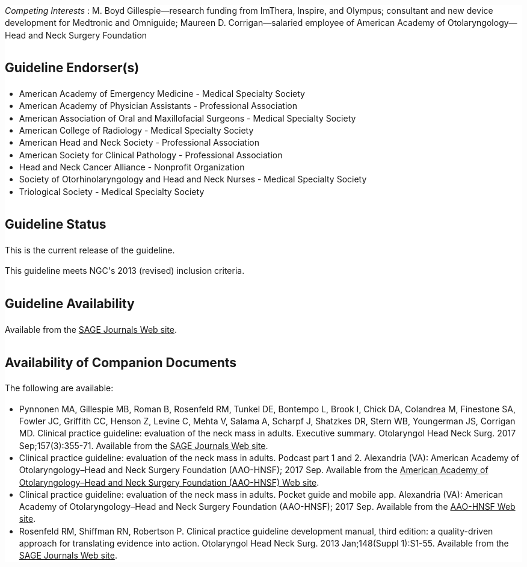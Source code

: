 _Competing Interests_ : M. Boyd Gillespie—research funding from ImThera, Inspire, and Olympus; consultant and new device development for Medtronic and Omniguide; Maureen D. Corrigan—salaried employee of American Academy of Otolaryngology—Head and Neck Surgery Foundation 

## Guideline Endorser(s)

- American Academy of Emergency Medicine - Medical Specialty Society
- American Academy of Physician Assistants - Professional Association
- American Association of Oral and Maxillofacial Surgeons - Medical Specialty Society
- American College of Radiology - Medical Specialty Society
- American Head and Neck Society - Professional Association
- American Society for Clinical Pathology - Professional Association
- Head and Neck Cancer Alliance - Nonprofit Organization
- Society of Otorhinolaryngology and Head and Neck Nurses - Medical Specialty Society
- Triological Society - Medical Specialty Society

## Guideline Status



This is the current release of the guideline.

This guideline meets NGC's 2013 (revised) inclusion criteria. 

## Guideline Availability



Available from the [SAGE Journals Web site](http://journals.sagepub.com/doi/pdf/10.1177/0194599817722550 "SAGE Journals Web site").

## Availability of Companion Documents



The following are available:

  * Pynnonen MA, Gillespie MB, Roman B, Rosenfeld RM, Tunkel DE, Bontempo L, Brook I, Chick DA, Colandrea M, Finestone SA, Fowler JC, Griffith CC, Henson Z, Levine C, Mehta V, Salama A, Scharpf J, Shatzkes DR, Stern WB, Youngerman JS, Corrigan MD. Clinical practice guideline: evaluation of the neck mass in adults. Executive summary. Otolaryngol Head Neck Surg. 2017 Sep;157(3):355-71. Available from the [SAGE Journals Web site](http://journals.sagepub.com/doi/pdf/10.1177/0194599817723609 "SAGE Journals Web site"). 
  * Clinical practice guideline: evaluation of the neck mass in adults. Podcast part 1 and 2. Alexandria (VA): American Academy of Otolaryngology–Head and Neck Surgery Foundation (AAO-HNSF); 2017 Sep. Available from the [American Academy of Otolaryngology–Head and Neck Surgery Foundation (AAO-HNSF) Web site](http://www.entnet.org/content/clinical-practice-guideline-evaluation-neck-mass-adults " American Academy of Otolaryngology–Head and Neck Surgery Foundation \(AAO-HNSF\) Web site"). 
  * Clinical practice guideline: evaluation of the neck mass in adults. Pocket guide and mobile app. Alexandria (VA): American Academy of Otolaryngology–Head and Neck Surgery Foundation (AAO-HNSF); 2017 Sep. Available from the [AAO-HNSF Web site](http://www.entnet.org/content/clinical-practice-guideline-evaluation-neck-mass-adults "AAO-HNSF Web site"). 
  * Rosenfeld RM, Shiffman RN, Robertson P. Clinical practice guideline development manual, third edition: a quality-driven approach for translating evidence into action. Otolaryngol Head Neck Surg. 2013 Jan;148(Suppl 1):S1-55. Available from the [SAGE Journals Web site](http://journals.sagepub.com/doi/full/10.1177/0194599812467004 "SAGE Journals Web site"). 
